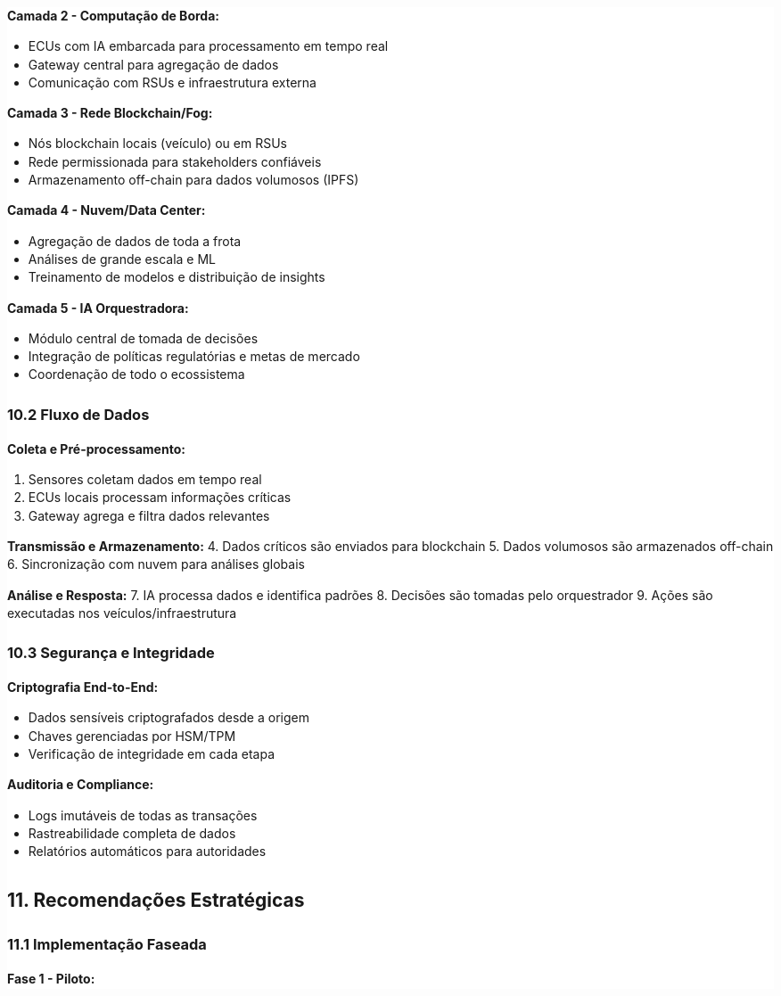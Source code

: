 **Camada 2 - Computação de Borda:**

- ECUs com IA embarcada para processamento em tempo real
- Gateway central para agregação de dados
- Comunicação com RSUs e infraestrutura externa

**Camada 3 - Rede Blockchain/Fog:**

- Nós blockchain locais (veículo) ou em RSUs
- Rede permissionada para stakeholders confiáveis
- Armazenamento off-chain para dados volumosos (IPFS)

**Camada 4 - Nuvem/Data Center:**

- Agregação de dados de toda a frota
- Análises de grande escala e ML
- Treinamento de modelos e distribuição de insights

**Camada 5 - IA Orquestradora:**

- Módulo central de tomada de decisões
- Integração de políticas regulatórias e metas de mercado
- Coordenação de todo o ecossistema

### 10.2 Fluxo de Dados

**Coleta e Pré-processamento:**

1. Sensores coletam dados em tempo real
2. ECUs locais processam informações críticas
3. Gateway agrega e filtra dados relevantes

**Transmissão e Armazenamento:** 4. Dados críticos são enviados para blockchain 5. Dados volumosos são armazenados off-chain 6. Sincronização com nuvem para análises globais

**Análise e Resposta:** 7. IA processa dados e identifica padrões 8. Decisões são tomadas pelo orquestrador 9. Ações são executadas nos veículos/infraestrutura

### 10.3 Segurança e Integridade

**Criptografia End-to-End:**

- Dados sensíveis criptografados desde a origem
- Chaves gerenciadas por HSM/TPM
- Verificação de integridade em cada etapa

**Auditoria e Compliance:**

- Logs imutáveis de todas as transações
- Rastreabilidade completa de dados
- Relatórios automáticos para autoridades

## 11. Recomendações Estratégicas

### 11.1 Implementação Faseada

**Fase 1 - Piloto:**
